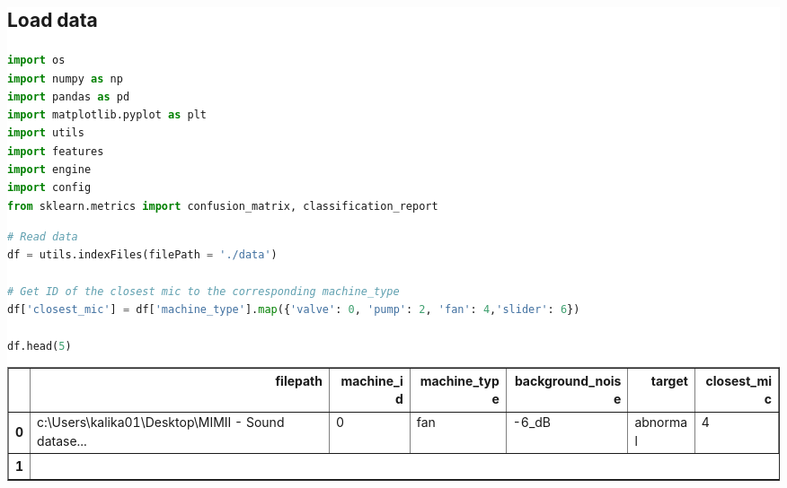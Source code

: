 
## Load data



```python
import os
import numpy as np
import pandas as pd
import matplotlib.pyplot as plt
import utils
import features
import engine
import config
from sklearn.metrics import confusion_matrix, classification_report
```


```python
# Read data
df = utils.indexFiles(filePath = './data')

# Get ID of the closest mic to the corresponding machine_type
df['closest_mic'] = df['machine_type'].map({'valve': 0, 'pump': 2, 'fan': 4,'slider': 6})

df.head(5)
```




<div>
<style scoped>
    .dataframe tbody tr th:only-of-type {
        vertical-align: middle;
    }

    .dataframe tbody tr th {
        vertical-align: top;
    }

    .dataframe thead th {
        text-align: right;
    }
</style>
<table border="1" class="dataframe">
  <thead>
    <tr style="text-align: right;">
      <th></th>
      <th>filepath</th>
      <th>machine_id</th>
      <th>machine_type</th>
      <th>background_noise</th>
      <th>target</th>
      <th>closest_mic</th>
    </tr>
  </thead>
  <tbody>
    <tr>
      <th>0</th>
      <td>c:\Users\kalika01\Desktop\MIMII - Sound datase...</td>
      <td>0</td>
      <td>fan</td>
      <td>-6_dB</td>
      <td>abnormal</td>
      <td>4</td>
    </tr>
    <tr>
      <th>1</th>